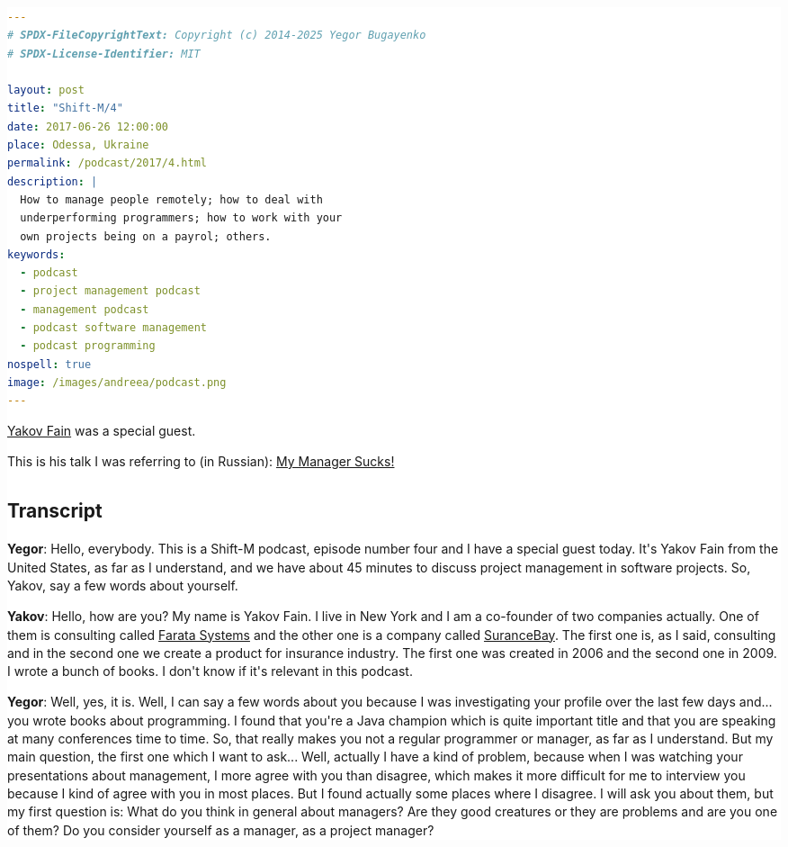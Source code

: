 ```yaml
---
# SPDX-FileCopyrightText: Copyright (c) 2014-2025 Yegor Bugayenko
# SPDX-License-Identifier: MIT

layout: post
title: "Shift-M/4"
date: 2017-06-26 12:00:00
place: Odessa, Ukraine
permalink: /podcast/2017/4.html
description: |
  How to manage people remotely; how to deal with
  underperforming programmers; how to work with your
  own projects being on a payrol; others.
keywords:
  - podcast
  - project management podcast
  - management podcast
  - podcast software management
  - podcast programming
nospell: true
image: /images/andreea/podcast.png
---
```


<iframe width="100%" height="450" scrolling="no" frameborder="no" src="https://w.soundcloud.com/player/?url=https%3A//api.soundcloud.com/tracks/330227515&amp;auto_play=false&amp;hide_related=false&amp;show_comments=true&amp;show_user=true&amp;show_reposts=false&amp;visual=true"></iframe>

[Yakov Fain](https://yakovfain.com/) was a special guest.

This is his talk I was referring to (in Russian):
[My Manager Sucks!](https://www.youtube.com/watch?v=HM3MYaZJEOY)

## Transcript

**Yegor**: Hello, everybody.  This is a Shift-M podcast, episode number four and I
have a special guest today.  It's Yakov Fain from the United States, as far as I
understand, and we have about 45 minutes to discuss project
management in software projects.  So, Yakov, say a few words about yourself.

**Yakov**: Hello, how are you?  My name is Yakov Fain.  I live in New York and
I am a co-founder of two companies actually.  One of them is consulting called
[Farata Systems](http://faratasystems.com/) and the other one is a company called
[SuranceBay](https://www.surancebay.com/).  The first one is, as I said, consulting and in the second one we
create a product for insurance industry.  The first one was created in 2006 and
the second one in 2009.  I wrote a bunch of books.  I don't know
if it's relevant in this podcast.

**Yegor**: Well, yes, it is.  Well, I can say a few words about you because I was
investigating your profile over the last few days and... you wrote books about
programming.  I found that you're a Java champion which is quite important title
and that you are speaking at many conferences time to time.  So, that really
makes you not a regular programmer or manager, as far as I understand.  But my
main question, the first one which I want to ask... Well, actually I have a kind
of problem, because when I was watching your presentations about management, I
more agree with you than disagree, which makes it more difficult for me to
interview you because I kind of agree with you in most places.  But I found
actually some places where I disagree.  I will ask you about them, but my first
question is: What do you think in general about managers?  Are they good
creatures or they are problems and are you one of them?  Do you consider
yourself as a manager, as a project manager?

